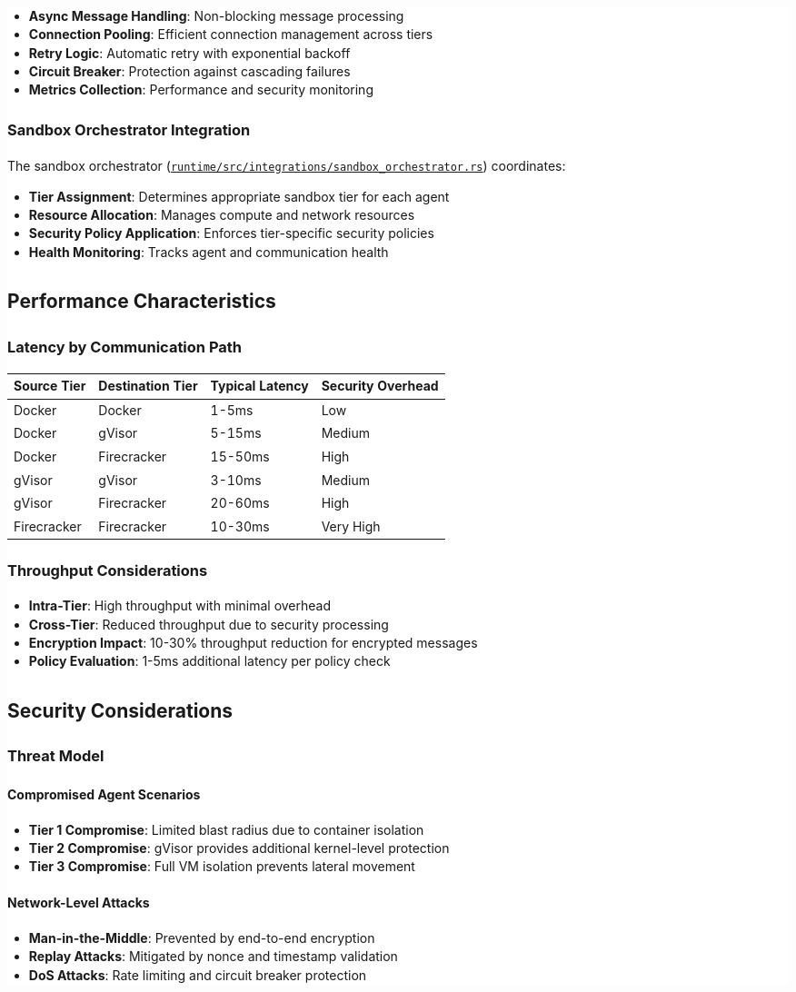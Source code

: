 - **Async Message Handling**: Non-blocking message processing
- **Connection Pooling**: Efficient connection management across tiers
- **Retry Logic**: Automatic retry with exponential backoff
- **Circuit Breaker**: Protection against cascading failures
- **Metrics Collection**: Performance and security monitoring

### Sandbox Orchestrator Integration

The sandbox orchestrator ([`runtime/src/integrations/sandbox_orchestrator.rs`](src/integrations/sandbox_orchestrator.rs)) coordinates:

- **Tier Assignment**: Determines appropriate sandbox tier for each agent
- **Resource Allocation**: Manages compute and network resources
- **Security Policy Application**: Enforces tier-specific security policies
- **Health Monitoring**: Tracks agent and communication health

## Performance Characteristics

### Latency by Communication Path

| Source Tier | Destination Tier | Typical Latency | Security Overhead |
|-------------|------------------|-----------------|-------------------|
| Docker      | Docker          | 1-5ms           | Low               |
| Docker      | gVisor          | 5-15ms          | Medium            |
| Docker      | Firecracker     | 15-50ms         | High              |
| gVisor      | gVisor          | 3-10ms          | Medium            |
| gVisor      | Firecracker     | 20-60ms         | High              |
| Firecracker | Firecracker     | 10-30ms         | Very High         |

### Throughput Considerations

- **Intra-Tier**: High throughput with minimal overhead
- **Cross-Tier**: Reduced throughput due to security processing
- **Encryption Impact**: 10-30% throughput reduction for encrypted messages
- **Policy Evaluation**: 1-5ms additional latency per policy check

## Security Considerations

### Threat Model

#### Compromised Agent Scenarios
- **Tier 1 Compromise**: Limited blast radius due to container isolation
- **Tier 2 Compromise**: gVisor provides additional kernel-level protection
- **Tier 3 Compromise**: Full VM isolation prevents lateral movement

#### Network-Level Attacks
- **Man-in-the-Middle**: Prevented by end-to-end encryption
- **Replay Attacks**: Mitigated by nonce and timestamp validation
- **DoS Attacks**: Rate limiting and circuit breaker protection
